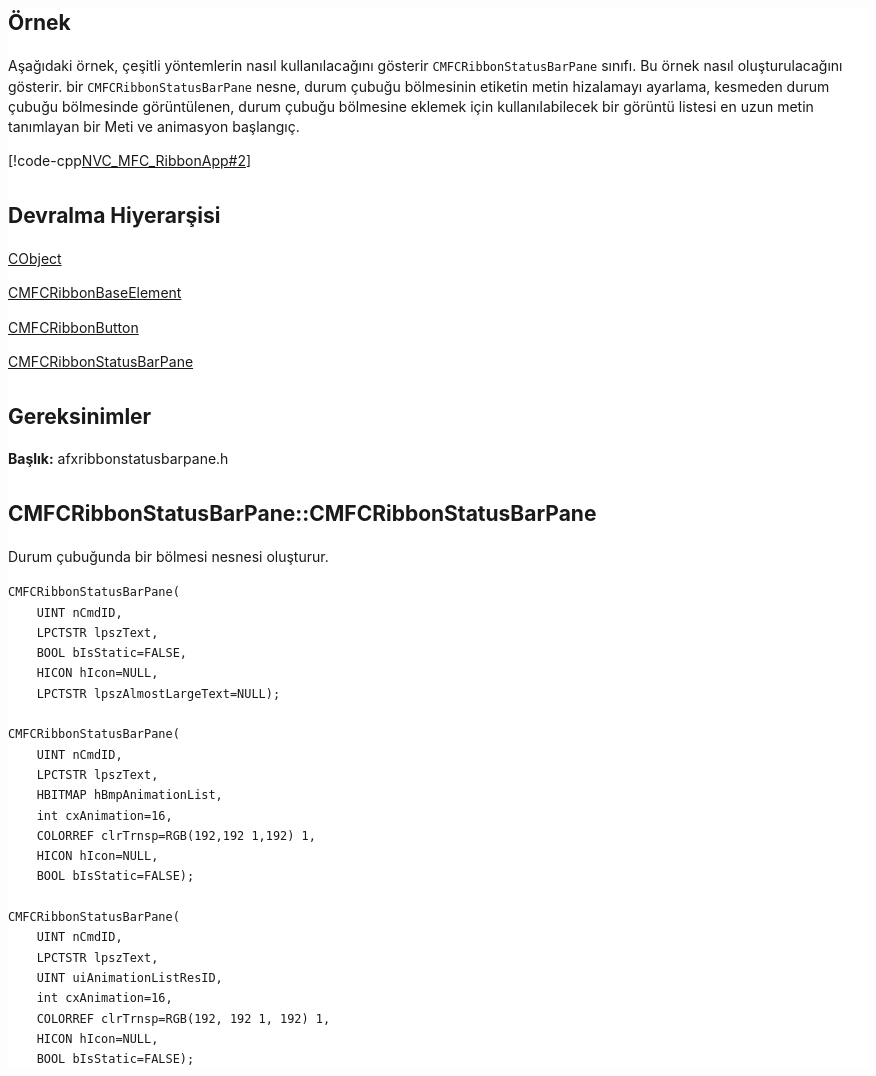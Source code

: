 ## <a name="example"></a>Örnek  
 Aşağıdaki örnek, çeşitli yöntemlerin nasıl kullanılacağını gösterir `CMFCRibbonStatusBarPane` sınıfı. Bu örnek nasıl oluşturulacağını gösterir. bir `CMFCRibbonStatusBarPane` nesne, durum çubuğu bölmesinin etiketin metin hizalamayı ayarlama, kesmeden durum çubuğu bölmesinde görüntülenen, durum çubuğu bölmesine eklemek için kullanılabilecek bir görüntü listesi en uzun metin tanımlayan bir Meti ve animasyon başlangıç.  
  
 [!code-cpp[NVC_MFC_RibbonApp#2](../../mfc/reference/codesnippet/cpp/cmfcribbonstatusbarpane-class_1.cpp)]  
  
## <a name="inheritance-hierarchy"></a>Devralma Hiyerarşisi  
 [CObject](../../mfc/reference/cobject-class.md)  
  
 [CMFCRibbonBaseElement](../../mfc/reference/cmfcribbonbaseelement-class.md)  
  
 [CMFCRibbonButton](../../mfc/reference/cmfcribbonbutton-class.md)  
  
 [CMFCRibbonStatusBarPane](../../mfc/reference/cmfcribbonstatusbarpane-class.md)  
  
## <a name="requirements"></a>Gereksinimler  
 **Başlık:** afxribbonstatusbarpane.h  
  
##  <a name="cmfcribbonstatusbarpane"></a>  CMFCRibbonStatusBarPane::CMFCRibbonStatusBarPane  
 Durum çubuğunda bir bölmesi nesnesi oluşturur.  
  
```  
CMFCRibbonStatusBarPane(
    UINT nCmdID,  
    LPCTSTR lpszText,  
    BOOL bIsStatic=FALSE,  
    HICON hIcon=NULL,  
    LPCTSTR lpszAlmostLargeText=NULL);

CMFCRibbonStatusBarPane(
    UINT nCmdID,  
    LPCTSTR lpszText,  
    HBITMAP hBmpAnimationList,  
    int cxAnimation=16,  
    COLORREF clrTrnsp=RGB(192,192 1,192) 1,  
    HICON hIcon=NULL,  
    BOOL bIsStatic=FALSE);

CMFCRibbonStatusBarPane(
    UINT nCmdID,  
    LPCTSTR lpszText,  
    UINT uiAnimationListResID,  
    int cxAnimation=16,  
    COLORREF clrTrnsp=RGB(192, 192 1, 192) 1,  
    HICON hIcon=NULL,  
    BOOL bIsStatic=FALSE);
```  
  